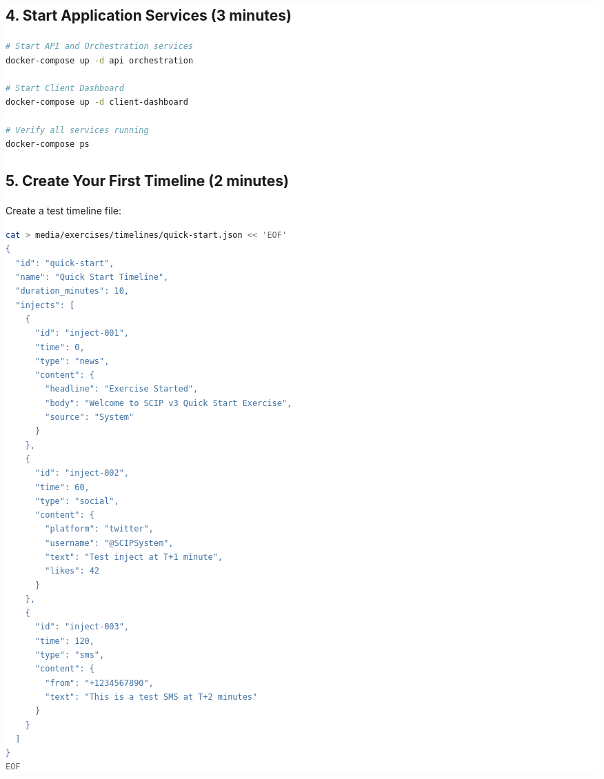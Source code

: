 ## 4. Start Application Services (3 minutes)

```bash
# Start API and Orchestration services
docker-compose up -d api orchestration

# Start Client Dashboard
docker-compose up -d client-dashboard

# Verify all services running
docker-compose ps
```

## 5. Create Your First Timeline (2 minutes)

Create a test timeline file:

```bash
cat > media/exercises/timelines/quick-start.json << 'EOF'
{
  "id": "quick-start",
  "name": "Quick Start Timeline",
  "duration_minutes": 10,
  "injects": [
    {
      "id": "inject-001",
      "time": 0,
      "type": "news",
      "content": {
        "headline": "Exercise Started",
        "body": "Welcome to SCIP v3 Quick Start Exercise",
        "source": "System"
      }
    },
    {
      "id": "inject-002",
      "time": 60,
      "type": "social",
      "content": {
        "platform": "twitter",
        "username": "@SCIPSystem",
        "text": "Test inject at T+1 minute",
        "likes": 42
      }
    },
    {
      "id": "inject-003",
      "time": 120,
      "type": "sms",
      "content": {
        "from": "+1234567890",
        "text": "This is a test SMS at T+2 minutes"
      }
    }
  ]
}
EOF
```

